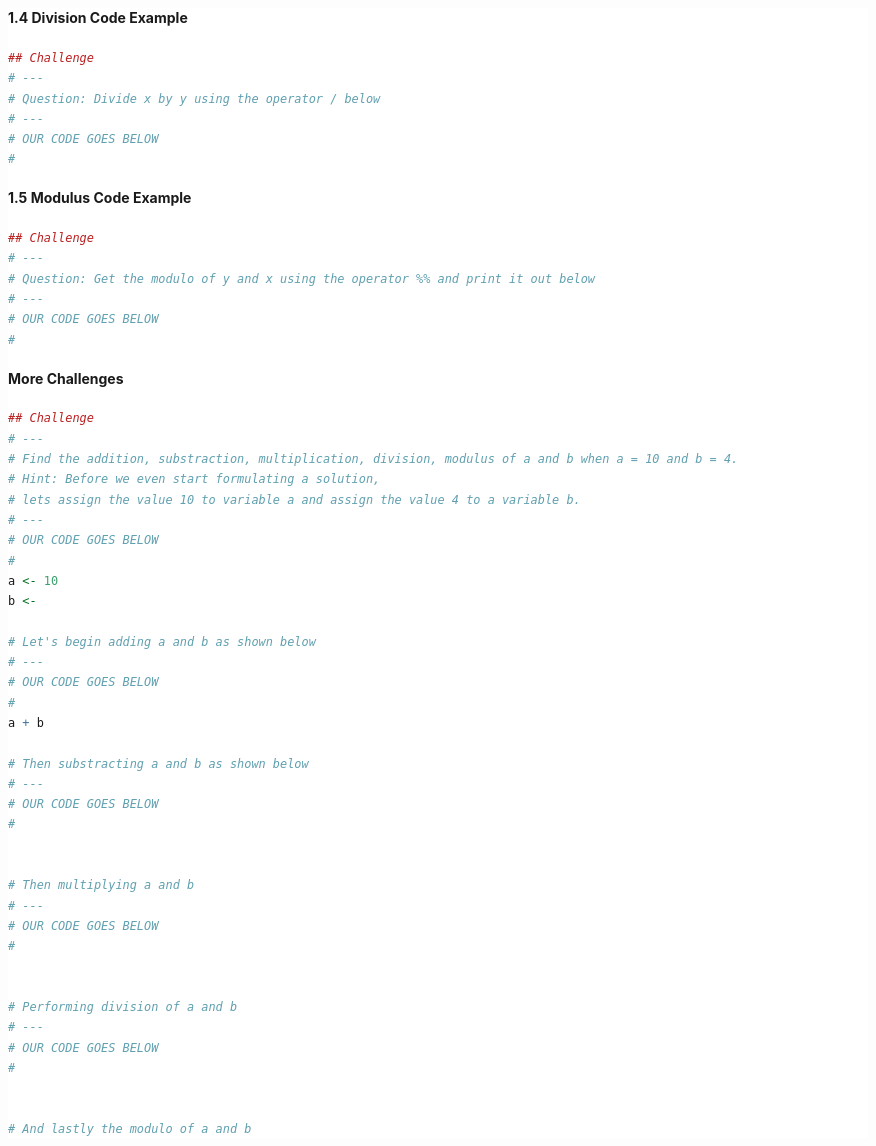 #### 1.4 Division Code Example


```R
## Challenge 
# ---
# Question: Divide x by y using the operator / below
# ---
# OUR CODE GOES BELOW
# 

```

#### 1.5 Modulus Code Example


```R
## Challenge 
# ---
# Question: Get the modulo of y and x using the operator %% and print it out below
# ---
# OUR CODE GOES BELOW
# 

```

#### More Challenges


```R
## Challenge
# ---
# Find the addition, substraction, multiplication, division, modulus of a and b when a = 10 and b = 4.
# Hint: Before we even start formulating a solution, 
# lets assign the value 10 to variable a and assign the value 4 to a variable b.
# ---
# OUR CODE GOES BELOW
# 
a <- 10
b <- 

# Let's begin adding a and b as shown below
# ---
# OUR CODE GOES BELOW 
# 
a + b

# Then substracting a and b as shown below
# ---
# OUR CODE GOES BELOW 
# 


# Then multiplying a and b
# ---
# OUR CODE GOES BELOW 
# 


# Performing division of a and b
# ---
# OUR CODE GOES BELOW 
# 


# And lastly the modulo of a and b
```